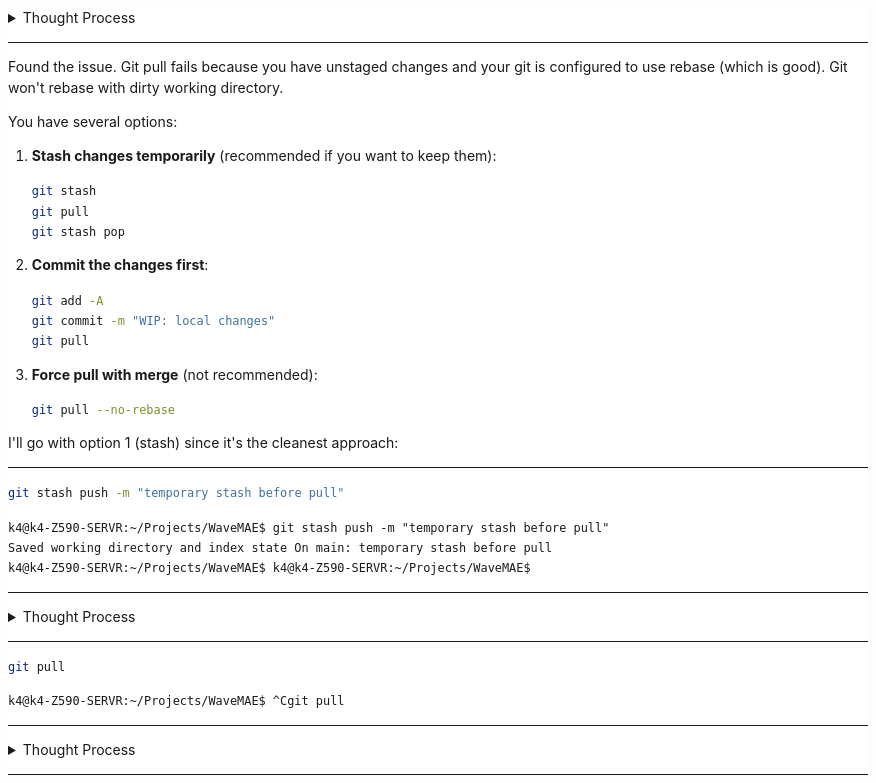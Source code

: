 
<think><details><summary>Thought Process</summary></details></think>

---

Found the issue. Git pull fails because you have unstaged changes and your git is configured to use rebase (which is good). Git won't rebase with dirty working directory.

You have several options:

1. **Stash changes temporarily** (recommended if you want to keep them):
   ```bash
   git stash
   git pull
   git stash pop
   ```

2. **Commit the changes first**:
   ```bash
   git add -A
   git commit -m "WIP: local changes"
   git pull
   ```

3. **Force pull with merge** (not recommended):
   ```bash
   git pull --no-rebase
   ```

I'll go with option 1 (stash) since it's the cleanest approach:

---

```bash
git stash push -m "temporary stash before pull"
```

```
k4@k4-Z590-SERVR:~/Projects/WaveMAE$ git stash push -m "temporary stash before pull"
Saved working directory and index state On main: temporary stash before pull
k4@k4-Z590-SERVR:~/Projects/WaveMAE$ k4@k4-Z590-SERVR:~/Projects/WaveMAE$
```

---

<think><details><summary>Thought Process</summary></details></think>

---

```bash
git pull
```

```
k4@k4-Z590-SERVR:~/Projects/WaveMAE$ ^Cgit pull
```

---

<think><details><summary>Thought Process</summary></details></think>

---